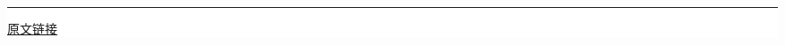 </section></section></section></section></section></section><p><mp-style-type data-value="3"></mp-style-type></p></div>  
<hr>
<a href="https://mp.weixin.qq.com/s/-E9zcB7nM6DIjz6GIzUIwg",target="_blank" rel="noopener noreferrer">原文链接</a>
